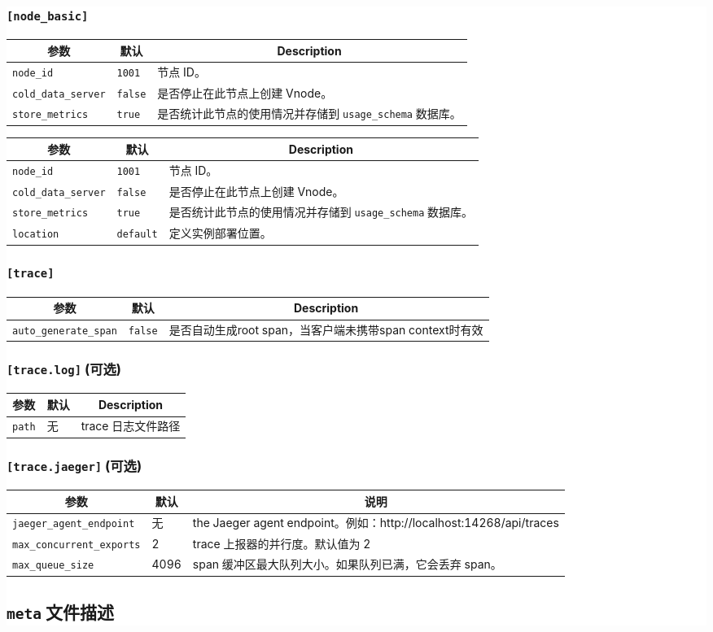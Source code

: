 ### `[node_basic]`

<Tabs groupId="editions">
<TabItem value="Community" label="社区版">

| 参数                 | 默认      | Description                          |
| ------------------ | ------- | ------------------------------------ |
| `node_id`          | `1001`  | 节点 ID。                               |
| `cold_data_server` | `false` | 是否停止在此节点上创建 Vnode。                   |
| `store_metrics`    | `true`  | 是否统计此节点的使用情况并存储到 `usage_schema` 数据库。 |

</TabItem>

<TabItem value="Enterprise" label="企业版">

| 参数                 | 默认        | Description                          |
| ------------------ | --------- | ------------------------------------ |
| `node_id`          | `1001`    | 节点 ID。                               |
| `cold_data_server` | `false`   | 是否停止在此节点上创建 Vnode。                   |
| `store_metrics`    | `true`    | 是否统计此节点的使用情况并存储到 `usage_schema` 数据库。 |
| `location`         | `default` | 定义实例部署位置。                            |




### `[trace]`

| 参数                   | 默认      | Description                            |
| -------------------- | ------- | -------------------------------------- |
| `auto_generate_span` | `false` | 是否自动生成root span，当客户端未携带span context时有效 |

### `[trace.log]` (可选)

| 参数     | 默认 | Description  |
| ------ | -- | ------------ |
| `path` | 无  | trace 日志文件路径 |

### `[trace.jaeger]` (可选)

| 参数                       | 默认   | 说明                                                              |
| ------------------------ | ---- | --------------------------------------------------------------- |
| `jaeger_agent_endpoint`  | 无    | the Jaeger agent endpoint。例如：http\://localhost:14268/api/traces |
| `max_concurrent_exports` | 2    | trace 上报器的并行度。默认值为 2                                            |
| `max_queue_size`         | 4096 | span 缓冲区最大队列大小。如果队列已满，它会丢弃 span。                                |

## `meta` 文件描述
